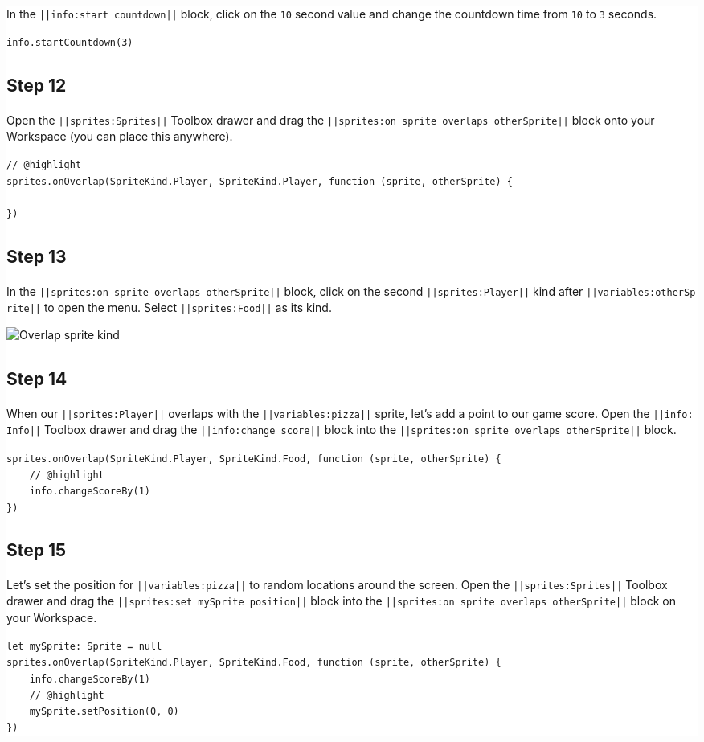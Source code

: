 In the ``||info:start countdown||`` block, click on the ``10`` second value and change the countdown time from ``10`` to ``3`` seconds.

```blocks
info.startCountdown(3)
```

## Step 12

Open the ``||sprites:Sprites||`` Toolbox drawer and drag the ``||sprites:on sprite overlaps otherSprite||`` block onto your Workspace (you can place this anywhere).

```blocks
// @highlight
sprites.onOverlap(SpriteKind.Player, SpriteKind.Player, function (sprite, otherSprite) {
	
})
```

## Step 13

In the ``||sprites:on sprite overlaps otherSprite||`` block, click on the second ``||sprites:Player||`` kind after ``||variables:otherSprite||`` to open the menu. Select ``||sprites:Food||`` as its kind.

![Overlap sprite kind](/static/tutorials/chase-the-pizza/overlap-kind-sprite.png)

## Step 14

When our ``||sprites:Player||`` overlaps with the ``||variables:pizza||`` sprite, let’s add a point to our game score. Open the ``||info:Info||`` Toolbox drawer and drag the ``||info:change score||`` block into the ``||sprites:on sprite overlaps otherSprite||`` block.

```blocks
sprites.onOverlap(SpriteKind.Player, SpriteKind.Food, function (sprite, otherSprite) {
    // @highlight
	info.changeScoreBy(1)
})
```

## Step 15

Let’s set the position for ``||variables:pizza||`` to random locations around the screen. Open the ``||sprites:Sprites||`` Toolbox drawer and drag the ``||sprites:set mySprite position||`` block into the ``||sprites:on sprite overlaps otherSprite||`` block on your Workspace.

```blocks
let mySprite: Sprite = null
sprites.onOverlap(SpriteKind.Player, SpriteKind.Food, function (sprite, otherSprite) {
	info.changeScoreBy(1)
    // @highlight
    mySprite.setPosition(0, 0)
})
```
